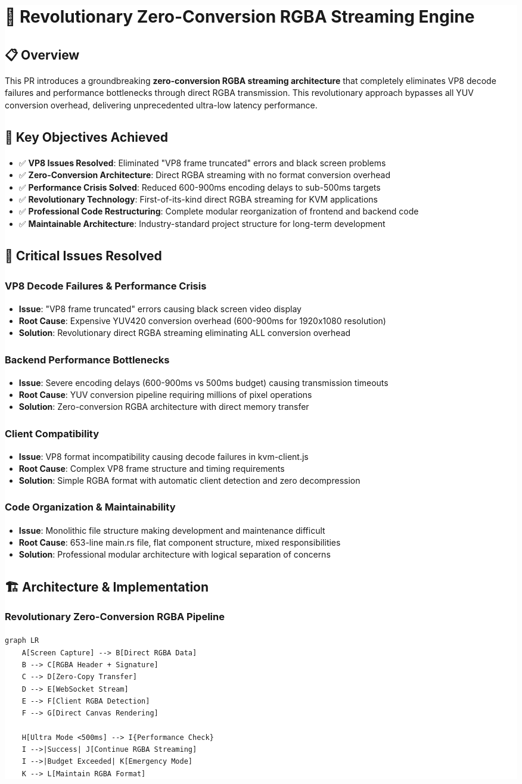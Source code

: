 # 🚀 Revolutionary Zero-Conversion RGBA Streaming Engine

## 📋 Overview

This PR introduces a groundbreaking **zero-conversion RGBA streaming architecture** that completely eliminates VP8 decode failures and performance bottlenecks through direct RGBA transmission. This revolutionary approach bypasses all YUV conversion overhead, delivering unprecedented ultra-low latency performance.

## 🎯 Key Objectives Achieved

- ✅ **VP8 Issues Resolved**: Eliminated "VP8 frame truncated" errors and black screen problems
- ✅ **Zero-Conversion Architecture**: Direct RGBA streaming with no format conversion overhead
- ✅ **Performance Crisis Solved**: Reduced 600-900ms encoding delays to sub-500ms targets
- ✅ **Revolutionary Technology**: First-of-its-kind direct RGBA streaming for KVM applications
- ✅ **Professional Code Restructuring**: Complete modular reorganization of frontend and backend code
- ✅ **Maintainable Architecture**: Industry-standard project structure for long-term development

## 🐛 Critical Issues Resolved

### VP8 Decode Failures & Performance Crisis
- **Issue**: "VP8 frame truncated" errors causing black screen video display
- **Root Cause**: Expensive YUV420 conversion overhead (600-900ms for 1920x1080 resolution)
- **Solution**: Revolutionary direct RGBA streaming eliminating ALL conversion overhead

### Backend Performance Bottlenecks
- **Issue**: Severe encoding delays (600-900ms vs 500ms budget) causing transmission timeouts
- **Root Cause**: YUV conversion pipeline requiring millions of pixel operations
- **Solution**: Zero-conversion RGBA architecture with direct memory transfer

### Client Compatibility
- **Issue**: VP8 format incompatibility causing decode failures in kvm-client.js
- **Root Cause**: Complex VP8 frame structure and timing requirements
- **Solution**: Simple RGBA format with automatic client detection and zero decompression

### Code Organization & Maintainability
- **Issue**: Monolithic file structure making development and maintenance difficult
- **Root Cause**: 653-line main.rs file, flat component structure, mixed responsibilities
- **Solution**: Professional modular architecture with logical separation of concerns

## 🏗️ Architecture & Implementation

### Revolutionary Zero-Conversion RGBA Pipeline

```mermaid
graph LR
    A[Screen Capture] --> B[Direct RGBA Data]
    B --> C[RGBA Header + Signature]
    C --> D[Zero-Copy Transfer]
    D --> E[WebSocket Stream]
    E --> F[Client RGBA Detection]
    F --> G[Direct Canvas Rendering]
    
    H[Ultra Mode <500ms] --> I{Performance Check}
    I -->|Success| J[Continue RGBA Streaming]
    I -->|Budget Exceeded| K[Emergency Mode]
    K --> L[Maintain RGBA Format]
```
